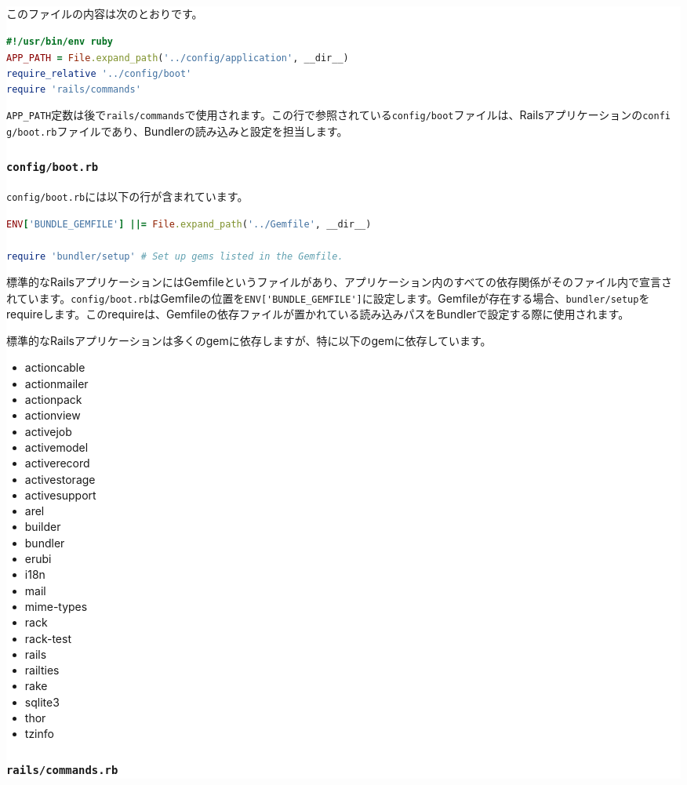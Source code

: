 このファイルの内容は次のとおりです。

```ruby
#!/usr/bin/env ruby
APP_PATH = File.expand_path('../config/application', __dir__)
require_relative '../config/boot'
require 'rails/commands'
```

`APP_PATH`定数は後で`rails/commands`で使用されます。この行で参照されている`config/boot`ファイルは、Railsアプリケーションの`config/boot.rb`ファイルであり、Bundlerの読み込みと設定を担当します。

### `config/boot.rb`

`config/boot.rb`には以下の行が含まれています。

```ruby
ENV['BUNDLE_GEMFILE'] ||= File.expand_path('../Gemfile', __dir__)

require 'bundler/setup' # Set up gems listed in the Gemfile.
```

標準的なRailsアプリケーションにはGemfileというファイルがあり、アプリケーション内のすべての依存関係がそのファイル内で宣言されています。`config/boot.rb`はGemfileの位置を`ENV['BUNDLE_GEMFILE']`に設定します。Gemfileが存在する場合、`bundler/setup`をrequireします。このrequireは、Gemfileの依存ファイルが置かれている読み込みパスをBundlerで設定する際に使用されます。

標準的なRailsアプリケーションは多くのgemに依存しますが、特に以下のgemに依存しています。

* actioncable
* actionmailer
* actionpack
* actionview
* activejob
* activemodel
* activerecord
* activestorage
* activesupport
* arel
* builder
* bundler
* erubi
* i18n
* mail
* mime-types
* rack
* rack-test
* rails
* railties
* rake
* sqlite3
* thor
* tzinfo

### `rails/commands.rb`
